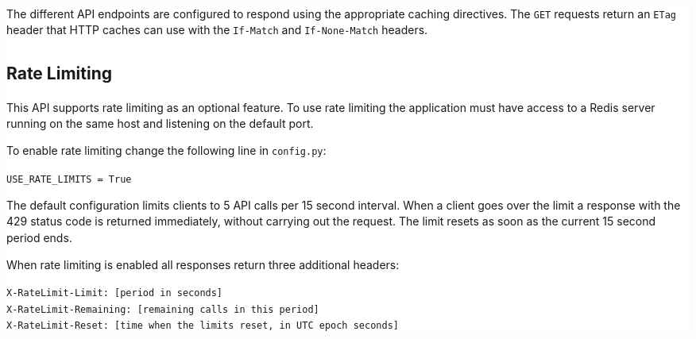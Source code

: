 The different API endpoints are configured to respond using the appropriate caching directives. The `GET` requests return an `ETag` header that HTTP caches can use with the `If-Match` and `If-None-Match` headers.

Rate Limiting
-------------

This API supports rate limiting as an optional feature. To use rate limiting the application must have access to a Redis server running on the same host and listening on the default port.

To enable rate limiting change the following line in `config.py`:

    USE_RATE_LIMITS = True

The default configuration limits clients to 5 API calls per 15 second interval. When a client goes over the limit a response with the 429 status code is returned immediately, without carrying out the request. The limit resets as soon as the current 15 second period ends.

When rate limiting is enabled all responses return three additional headers:

    X-RateLimit-Limit: [period in seconds]
    X-RateLimit-Remaining: [remaining calls in this period]
    X-RateLimit-Reset: [time when the limits reset, in UTC epoch seconds]
